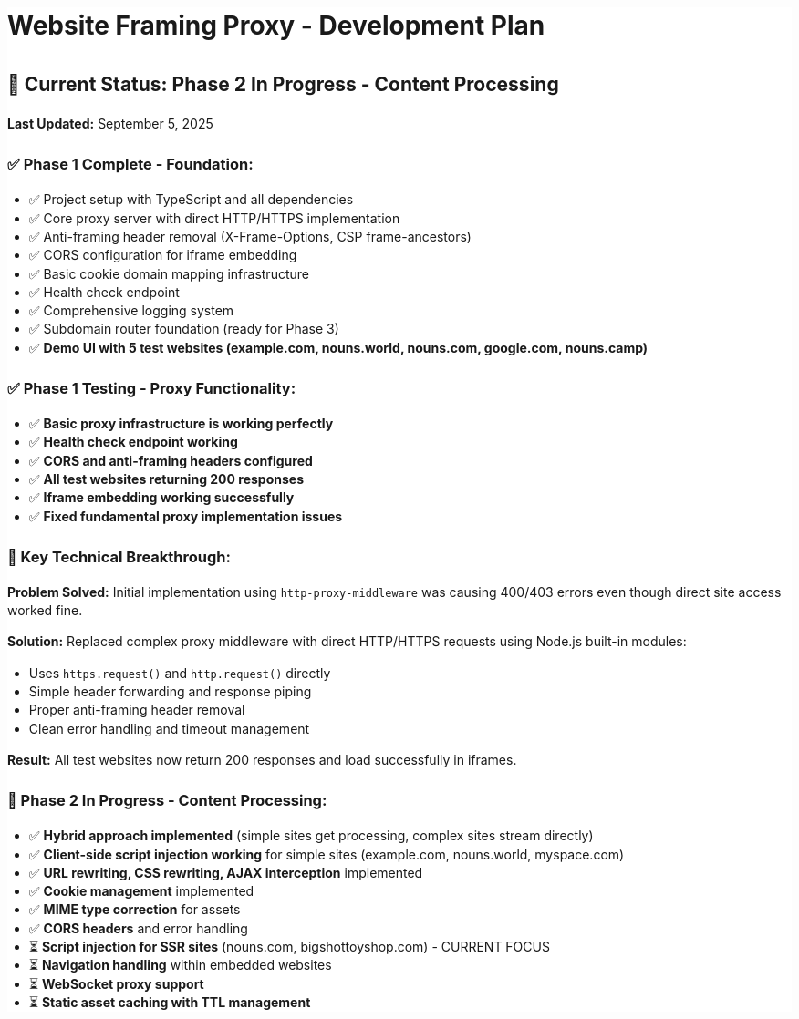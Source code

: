 # Website Framing Proxy - Development Plan

## 🎯 Current Status: Phase 2 In Progress - Content Processing
**Last Updated:** September 5, 2025

### ✅ Phase 1 Complete - Foundation:
- ✅ Project setup with TypeScript and all dependencies
- ✅ Core proxy server with direct HTTP/HTTPS implementation
- ✅ Anti-framing header removal (X-Frame-Options, CSP frame-ancestors)
- ✅ CORS configuration for iframe embedding
- ✅ Basic cookie domain mapping infrastructure
- ✅ Health check endpoint
- ✅ Comprehensive logging system
- ✅ Subdomain router foundation (ready for Phase 3)
- ✅ **Demo UI with 5 test websites (example.com, nouns.world, nouns.com, google.com, nouns.camp)**

### ✅ Phase 1 Testing - Proxy Functionality:
- ✅ **Basic proxy infrastructure is working perfectly**
- ✅ **Health check endpoint working**
- ✅ **CORS and anti-framing headers configured**  
- ✅ **All test websites returning 200 responses**
- ✅ **Iframe embedding working successfully**
- ✅ **Fixed fundamental proxy implementation issues**

### 🔧 Key Technical Breakthrough:
**Problem Solved:** Initial implementation using `http-proxy-middleware` was causing 400/403 errors even though direct site access worked fine.

**Solution:** Replaced complex proxy middleware with direct HTTP/HTTPS requests using Node.js built-in modules:
- Uses `https.request()` and `http.request()` directly
- Simple header forwarding and response piping
- Proper anti-framing header removal
- Clean error handling and timeout management

**Result:** All test websites now return 200 responses and load successfully in iframes.

### 🚧 Phase 2 In Progress - Content Processing:
- ✅ **Hybrid approach implemented** (simple sites get processing, complex sites stream directly)
- ✅ **Client-side script injection working** for simple sites (example.com, nouns.world, myspace.com)
- ✅ **URL rewriting, CSS rewriting, AJAX interception** implemented
- ✅ **Cookie management** implemented
- ✅ **MIME type correction** for assets
- ✅ **CORS headers** and error handling
- ⏳ **Script injection for SSR sites** (nouns.com, bigshottoyshop.com) - CURRENT FOCUS
- ⏳ **Navigation handling** within embedded websites
- ⏳ **WebSocket proxy support**
- ⏳ **Static asset caching with TTL management**
